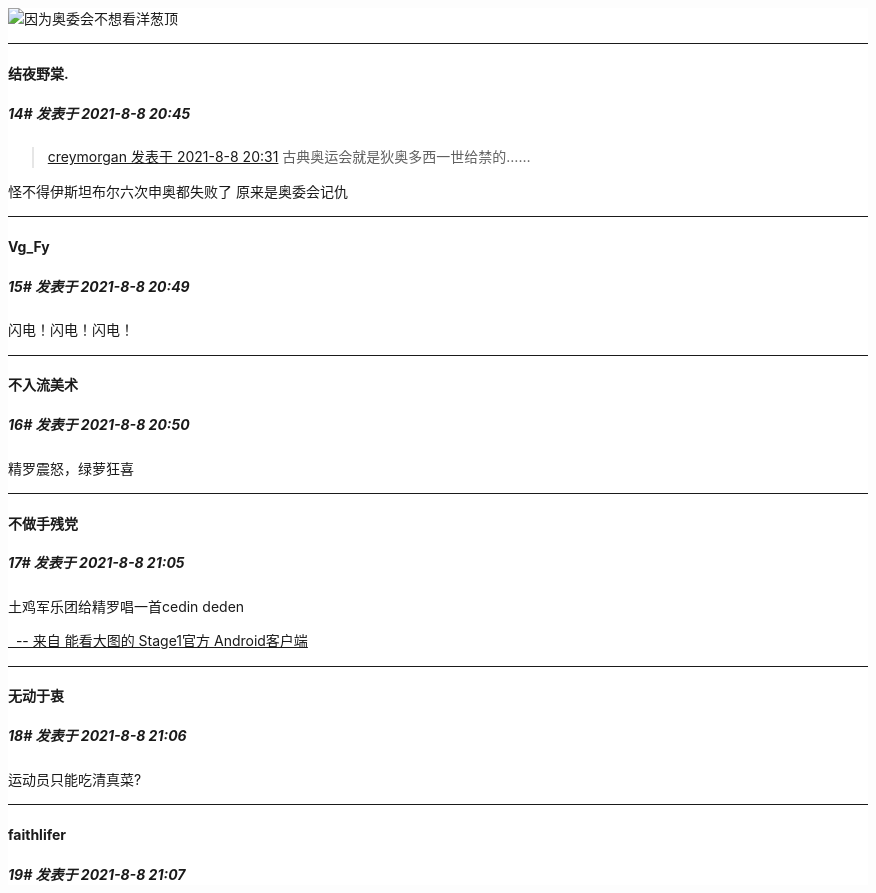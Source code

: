 
<img src="https://static.saraba1st.com/image/smiley/face2017/067.png" referrerpolicy="no-referrer">因为奥委会不想看洋葱顶


*****

####  结夜野棠.  
##### 14#       发表于 2021-8-8 20:45


<blockquote><a href="httphttps://bbs.saraba1st.com/2b/forum.php?mod=redirect&amp;goto=findpost&amp;pid=52291673&amp;ptid=2019726" target="_blank">creymorgan 发表于 2021-8-8 20:31</a>
古典奥运会就是狄奥多西一世给禁的……</blockquote>
怪不得伊斯坦布尔六次申奥都失败了 原来是奥委会记仇


*****

####  Vg_Fy  
##### 15#       发表于 2021-8-8 20:49


闪电！闪电！闪电！


*****

####  不入流美术  
##### 16#       发表于 2021-8-8 20:50


精罗震怒，绿萝狂喜


*****

####  不做手残党  
##### 17#       发表于 2021-8-8 21:05


土鸡军乐团给精罗唱一首cedin deden

[  -- 来自 能看大图的 Stage1官方 Android客户端](https://www.coolapk.com/apk/140634)


*****

####  无动于衷  
##### 18#       发表于 2021-8-8 21:06


运动员只能吃清真菜?


*****

####  faithlifer  
##### 19#       发表于 2021-8-8 21:07
